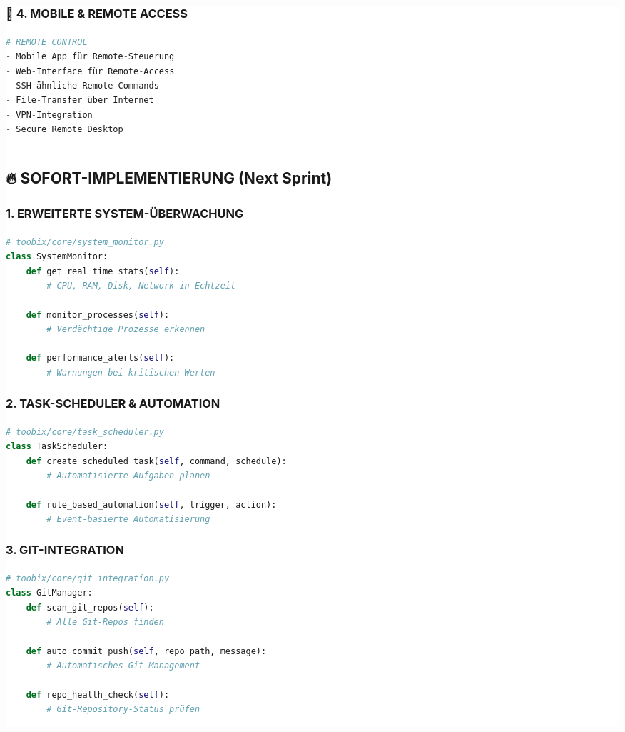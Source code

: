 ### 📱 **4. MOBILE & REMOTE ACCESS**
```python
# REMOTE CONTROL
- Mobile App für Remote-Steuerung
- Web-Interface für Remote-Access
- SSH-ähnliche Remote-Commands
- File-Transfer über Internet
- VPN-Integration
- Secure Remote Desktop
```

---

## 🔥 SOFORT-IMPLEMENTIERUNG (Next Sprint)

### 1. **ERWEITERTE SYSTEM-ÜBERWACHUNG**
```python
# toobix/core/system_monitor.py
class SystemMonitor:
    def get_real_time_stats(self):
        # CPU, RAM, Disk, Network in Echtzeit
    
    def monitor_processes(self):
        # Verdächtige Prozesse erkennen
    
    def performance_alerts(self):
        # Warnungen bei kritischen Werten
```

### 2. **TASK-SCHEDULER & AUTOMATION**
```python
# toobix/core/task_scheduler.py
class TaskScheduler:
    def create_scheduled_task(self, command, schedule):
        # Automatisierte Aufgaben planen
    
    def rule_based_automation(self, trigger, action):
        # Event-basierte Automatisierung
```

### 3. **GIT-INTEGRATION**
```python
# toobix/core/git_integration.py
class GitManager:
    def scan_git_repos(self):
        # Alle Git-Repos finden
    
    def auto_commit_push(self, repo_path, message):
        # Automatisches Git-Management
    
    def repo_health_check(self):
        # Git-Repository-Status prüfen
```

---